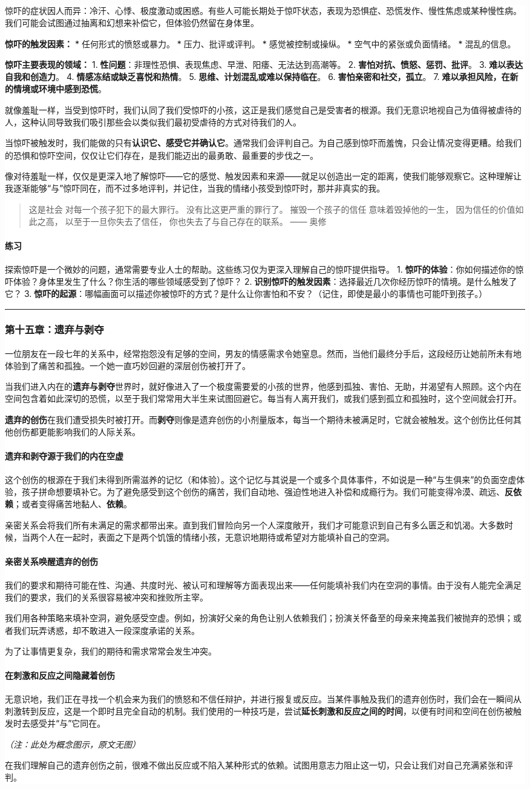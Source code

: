 惊吓的症状因人而异：冷汗、心悸、极度激动或困惑。有些人可能长期处于惊吓状态，表现为恐惧症、恐慌发作、慢性焦虑或某种慢性病。我们可能会试图通过抽离和幻想来补偿它，但体验仍然留在身体里。

**惊吓的触发因素：** \*   任何形式的愤怒或暴力。 \*   压力、批评或评判。 \*   感觉被控制或操纵。 \*   空气中的紧张或负面情绪。 \*   混乱的信息。

**惊吓主要表现的领域：** 1.  **性问题**：非理性恐惧、表现焦虑、早泄、阳痿、无法达到高潮等。 2.  **害怕对抗、愤怒、惩罚、批评**。 3.  **难以表达自我和创造力**。 4.  **情感冻结或缺乏喜悦和热情**。 5.  **思维、计划混乱或难以保持临在**。 6.  **害怕亲密和社交，孤立**。 7.  **难以承担风险，在新的情境或环境中感到恐慌**。

就像羞耻一样，当受到惊吓时，我们认同了我们受惊吓的小孩，这正是我们感觉自己是受害者的根源。我们无意识地视自己为值得被虐待的人，这种认同导致我们吸引那些会以类似我们最初受虐待的方式对待我们的人。

当惊吓被触发时，我们能做的只有**认识它、感受它并确认它**。通常我们会评判自己。为自己感到惊吓而羞愧，只会让情况变得更糟。给我们的恐惧和惊吓空间，仅仅让它们存在，是我们能迈出的最勇敢、最重要的步伐之一。

像对待羞耻一样，仅仅是更深入地了解惊吓——它的感觉、触发因素和来源——就足以创造出一定的距离，使我们能够观察它。这种理解让我逐渐能够“与”惊吓同在，而不过多地评判，并记住，当我的情绪小孩受到惊吓时，那并非真实的我。

> 这是社会 对每一个孩子犯下的最大罪行。 没有比这更严重的罪行了。 摧毁一个孩子的信任 意味着毁掉他的一生， 因为信任的价值如此之高， 以至于一旦你失去了信任， 你也失去了与自己存在的联系。 —— 奥修

#### 练习

探索惊吓是一个微妙的问题，通常需要专业人士的帮助。这些练习仅为更深入理解自己的惊吓提供指导。 1.  **惊吓的体验**：你如何描述你的惊吓体验？身体里发生了什么？你生活的哪些领域感受到了惊吓？ 2.  **识别惊吓的触发因素**：选择最近几次你经历惊吓的情境。是什么触发了它？ 3.  **惊吓的起源**：哪幅画面可以描述你被惊吓的方式？是什么让你害怕和不安？（记住，即使是最小的事情也可能吓到孩子。）

---

### 第十五章：遗弃与剥夺

一位朋友在一段七年的关系中，经常抱怨没有足够的空间，男友的情感需求令她窒息。然而，当他们最终分手后，这段经历让她前所未有地体验到了痛苦和孤独。一个她一直巧妙回避的深层创伤被打开了。

当我们进入内在的**遗弃与剥夺**世界时，就好像进入了一个极度需要爱的小孩的世界，他感到孤独、害怕、无助，并渴望有人照顾。这个内在空间包含着如此深切的恐慌，以至于我们常常用大半生来试图回避它。每当有人离开我们，或我们感到孤立和孤独时，这个空间就会打开。

**遗弃的创伤**在我们遭受损失时被打开。而**剥夺**则像是遗弃创伤的小剂量版本，每当一个期待未被满足时，它就会被触发。这个创伤比任何其他创伤都更能影响我们的人际关系。

#### 遗弃和剥夺源于我们的内在空虚

这个创伤的根源在于我们未得到所需滋养的记忆（和体验）。这个记忆与其说是一个或多个具体事件，不如说是一种“与生俱来”的负面空虚体验，孩子拼命想要填补它。为了避免感受到这个创伤的痛苦，我们自动地、强迫性地进入补偿和成瘾行为。我们可能变得冷漠、疏远、**反依赖**；或者变得痛苦地黏人、**依赖**。

亲密关系会将我们所有未满足的需求都带出来。直到我们冒险向另一个人深度敞开，我们才可能意识到自己有多么匮乏和饥渴。大多数时候，当两个人在一起时，表面之下是两个饥饿的情绪小孩，无意识地期待或希望对方能填补自己的空洞。

#### 亲密关系唤醒遗弃的创伤

我们的要求和期待可能在性、沟通、共度时光、被认可和理解等方面表现出来——任何能填补我们内在空洞的事情。由于没有人能完全满足我们的要求，我们的关系很容易被冲突和挫败所主宰。

我们用各种策略来填补空洞，避免感受空虚。例如，扮演好父亲的角色让别人依赖我们；扮演关怀备至的母亲来掩盖我们被抛弃的恐惧；或者我们玩弄诱惑，却不敢进入一段深度承诺的关系。

为了让事情更复杂，我们的期待和需求常常会发生冲突。

#### 在刺激和反应之间隐藏着创伤

无意识地，我们正在寻找一个机会来为我们的愤怒和不信任辩护，并进行报复或反应。当某件事触及我们的遗弃创伤时，我们会在一瞬间从刺激转到反应，这是一个即时且完全自动的机制。我们使用的一种技巧是，尝试**延长刺激和反应之间的时间**，以便有时间和空间在创伤被触发时去感受并“与”它同在。

*（注：此处为概念图示，原文无图）*

在我们理解自己的遗弃创伤之前，很难不做出反应或不陷入某种形式的依赖。试图用意志力阻止这一切，只会让我们对自己充满紧张和评判。
